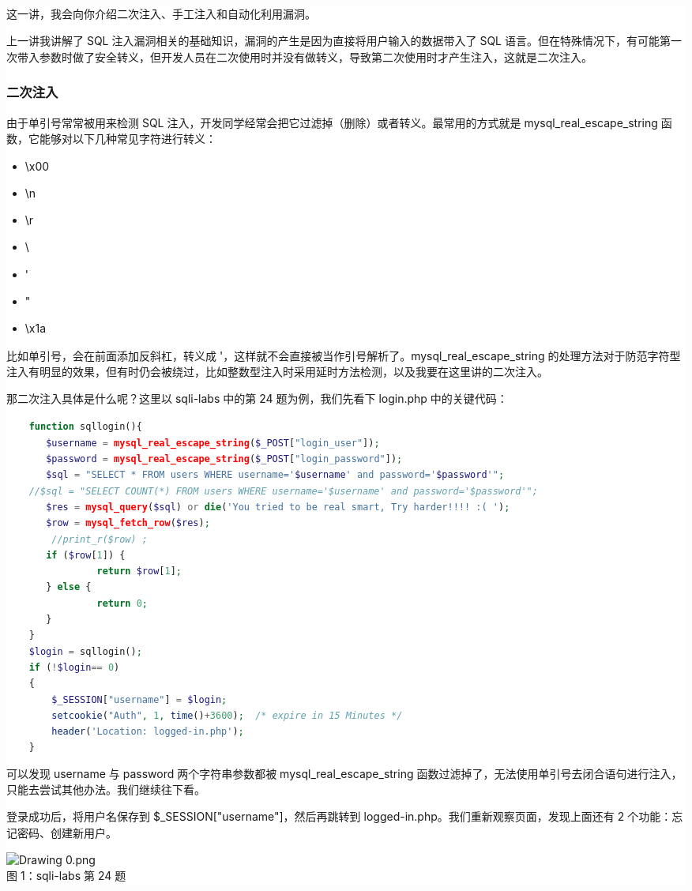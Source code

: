 这一讲，我会向你介绍二次注入、手工注入和自动化利用漏洞。

上一讲我讲解了 SQL 注入漏洞相关的基础知识，漏洞的产生是因为直接将用户输入的数据带入了 SQL 语言。但在特殊情况下，有可能第一次带入参数时做了安全转义，但开发人员在二次使用时并没有做转义，导致第二次使用时才产生注入，这就是二次注入。

### 二次注入

由于单引号常常被用来检测 SQL 注入，开发同学经常会把它过滤掉（删除）或者转义。最常用的方式就是 mysql_real_escape_string 函数，它能够对以下几种常见字符进行转义：

* \\x00

* \\n

* \\r

* \\

* '

* "

* \\x1a

比如单引号，会在前面添加反斜杠，转义成 '，这样就不会直接被当作引号解析了。mysql_real_escape_string 的处理方法对于防范字符型注入有明显的效果，但有时仍会被绕过，比如整数型注入时采用延时方法检测，以及我要在这里讲的二次注入。

那二次注入具体是什么呢？这里以 sqli-labs 中的第 24 题为例，我们先看下 login.php 中的关键代码：

```php
    function sqllogin(){
	   $username = mysql_real_escape_string($_POST["login_user"]);
	   $password = mysql_real_escape_string($_POST["login_password"]);
	   $sql = "SELECT * FROM users WHERE username='$username' and password='$password'";
	//$sql = "SELECT COUNT(*) FROM users WHERE username='$username' and password='$password'";
	   $res = mysql_query($sql) or die('You tried to be real smart, Try harder!!!! :( ');
	   $row = mysql_fetch_row($res);
		//print_r($row) ;
	   if ($row[1]) {
				return $row[1];
	   } else {
	      		return 0;
	   }
	}
    $login = sqllogin();
	if (!$login== 0) 
	{
		$_SESSION["username"] = $login;
		setcookie("Auth", 1, time()+3600);  /* expire in 15 Minutes */
		header('Location: logged-in.php');
	}
```

可以发现 username 与 password 两个字符串参数都被 mysql_real_escape_string 函数过滤掉了，无法使用单引号去闭合语句进行注入，只能去尝试其他办法。我们继续往下看。

登录成功后，将用户名保存到 $_SESSION\["username"\]，然后再跳转到 logged-in.php。我们重新观察页面，发现上面还有 2 个功能：忘记密码、创建新用户。

![Drawing 0.png](https://s0.lgstatic.com/i/image/M00/8C/B3/CgqCHl_y7smAF6UEAAAsSPHA6oY677.png)  
图 1：sqli-labs 第 24 题
